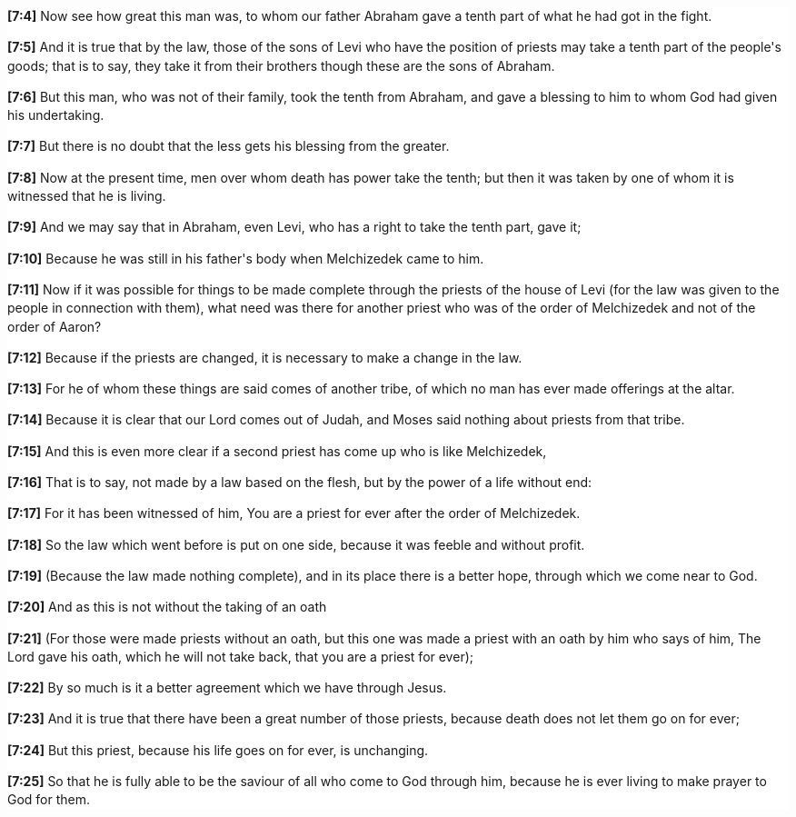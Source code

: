 **[7:4]** Now see how great this man was, to whom our father Abraham gave a tenth part of what he had got in the fight.

**[7:5]** And it is true that by the law, those of the sons of Levi who have the position of priests may take a tenth part of the people's goods; that is to say, they take it from their brothers though these are the sons of Abraham.

**[7:6]** But this man, who was not of their family, took the tenth from Abraham, and gave a blessing to him to whom God had given his undertaking.

**[7:7]** But there is no doubt that the less gets his blessing from the greater.

**[7:8]** Now at the present time, men over whom death has power take the tenth; but then it was taken by one of whom it is witnessed that he is living.

**[7:9]** And we may say that in Abraham, even Levi, who has a right to take the tenth part, gave it;

**[7:10]** Because he was still in his father's body when Melchizedek came to him.

**[7:11]** Now if it was possible for things to be made complete through the priests of the house of Levi (for the law was given to the people in connection with them), what need was there for another priest who was of the order of Melchizedek and not of the order of Aaron?

**[7:12]** Because if the priests are changed, it is necessary to make a change in the law.

**[7:13]** For he of whom these things are said comes of another tribe, of which no man has ever made offerings at the altar.

**[7:14]** Because it is clear that our Lord comes out of Judah, and Moses said nothing about priests from that tribe.

**[7:15]** And this is even more clear if a second priest has come up who is like Melchizedek,

**[7:16]** That is to say, not made by a law based on the flesh, but by the power of a life without end:

**[7:17]** For it has been witnessed of him, You are a priest for ever after the order of Melchizedek.

**[7:18]** So the law which went before is put on one side, because it was feeble and without profit.

**[7:19]** (Because the law made nothing complete), and in its place there is a better hope, through which we come near to God.

**[7:20]** And as this is not without the taking of an oath

**[7:21]** (For those were made priests without an oath, but this one was made a priest with an oath by him who says of him, The Lord gave his oath, which he will not take back, that you are a priest for ever);

**[7:22]** By so much is it a better agreement which we have through Jesus.

**[7:23]** And it is true that there have been a great number of those priests, because death does not let them go on for ever;

**[7:24]** But this priest, because his life goes on for ever, is unchanging.

**[7:25]** So that he is fully able to be the saviour of all who come to God through him, because he is ever living to make prayer to God for them.

